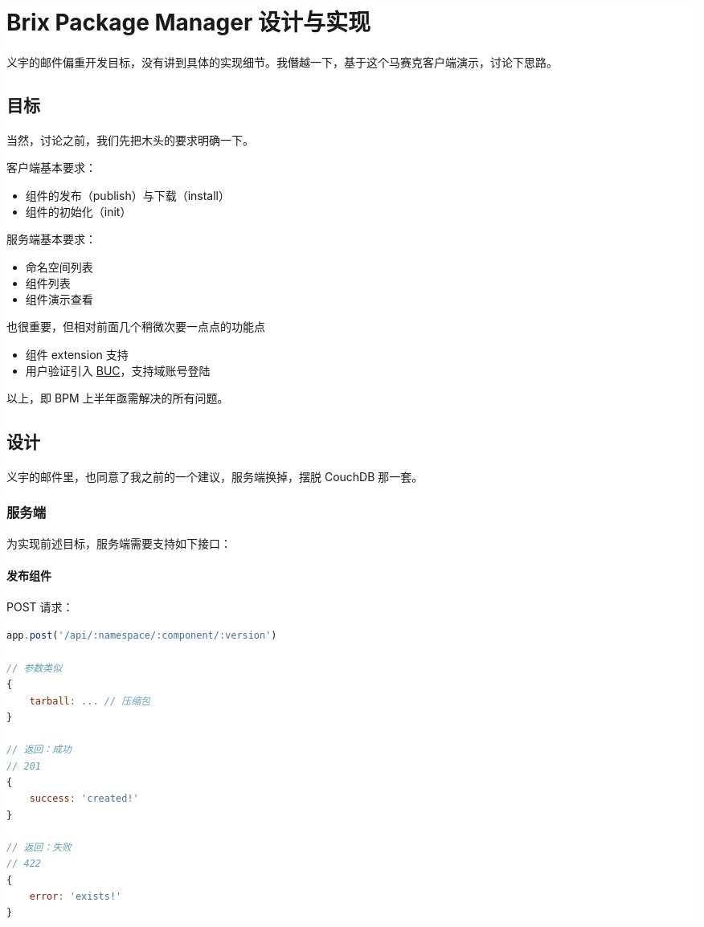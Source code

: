 # Brix Package Manager 设计与实现

义宇的邮件偏重开发目标，没有讲到具体的实现细节。我僭越一下，基于这个马赛克客户端演示，讨论下思路。

## 目标

当然，讨论之前，我们先把木头的要求明确一下。

客户端基本要求：

- 组件的发布（publish）与下载（install）
- 组件的初始化（init）

服务端基本要求：

- 命名空间列表
- 组件列表
- 组件演示查看

也很重要，但相对前面几个稍微次要一点点的功能点

- 组件 extension 支持
- 用户验证引入 [BUC](http://docs.alibaba-inc.com/display/RC/Buc+SSO+USER+GUIDE)，支持域账号登陆

以上，即 BPM 上半年亟需解决的所有问题。

## 设计

义宇的邮件里，也同意了我之前的一个建议，服务端换掉，摆脱 CouchDB 那一套。

### 服务端

为实现前述目标，服务端需要支持如下接口：

#### 发布组件

POST 请求：

```js
app.post('/api/:namespace/:component/:version')

// 参数类似
{
    tarball: ... // 压缩包
}

// 返回：成功
// 201
{
    success: 'created!'
}

// 返回：失败
// 422
{
    error: 'exists!'
}
```
